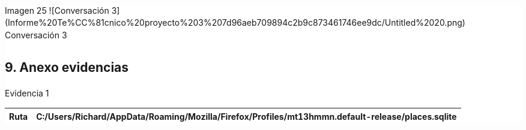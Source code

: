 <div id='imagen23' />Imagen 25
![Conversación 3](Informe%20Te%CC%81cnico%20proyecto%203%207d96aeb709894c2b9c873461746ee9dc/Untitled%2020.png)
Conversación 3

## 9. Anexo evidencias
<div id='evidencia1' />Evidencia 1

| Ruta | C:/Users/Richard/AppData/Roaming/Mozilla/Firefox/Profiles/mt13hmmn.default-release/places.sqlite |
| --- | --- |
